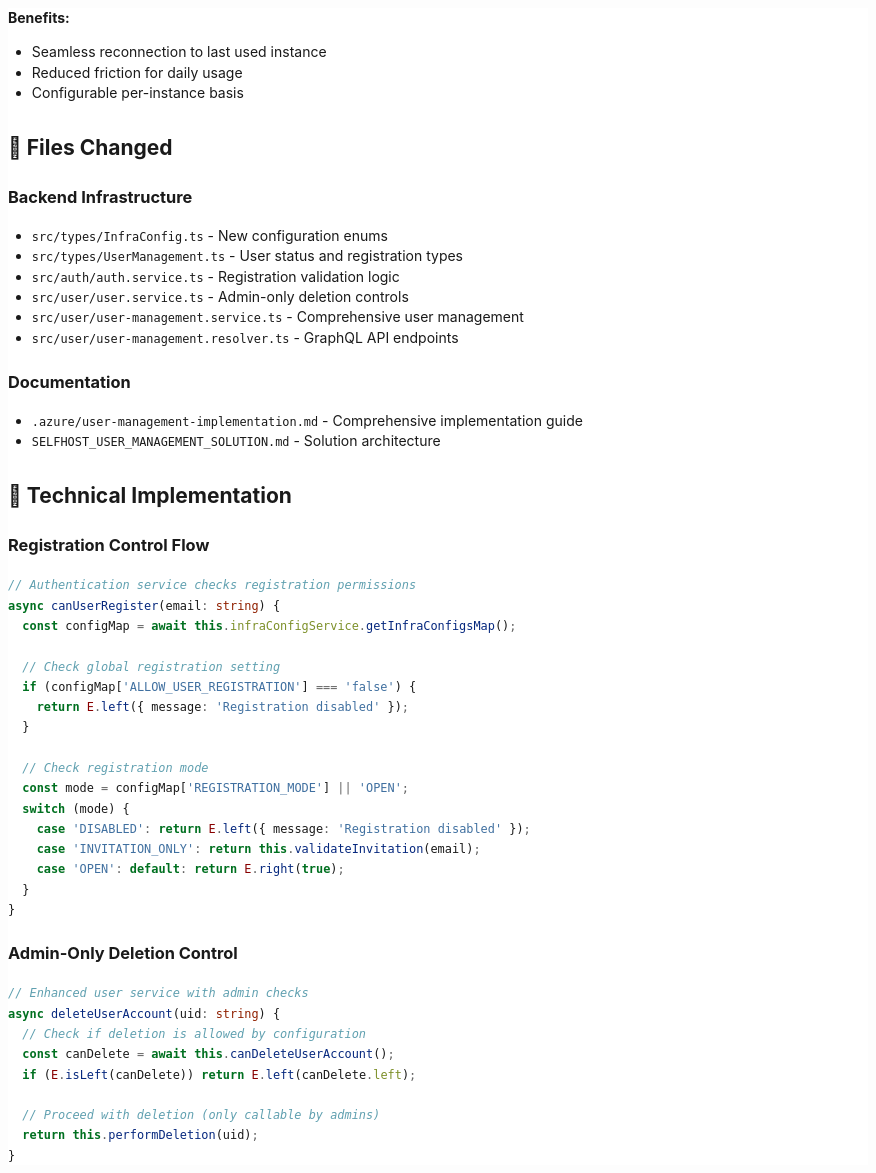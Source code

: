 **Benefits:**
- Seamless reconnection to last used instance
- Reduced friction for daily usage
- Configurable per-instance basis

## 📂 **Files Changed**

### Backend Infrastructure
- `src/types/InfraConfig.ts` - New configuration enums
- `src/types/UserManagement.ts` - User status and registration types
- `src/auth/auth.service.ts` - Registration validation logic
- `src/user/user.service.ts` - Admin-only deletion controls
- `src/user/user-management.service.ts` - Comprehensive user management
- `src/user/user-management.resolver.ts` - GraphQL API endpoints

### Documentation
- `.azure/user-management-implementation.md` - Comprehensive implementation guide
- `SELFHOST_USER_MANAGEMENT_SOLUTION.md` - Solution architecture

## 🔧 **Technical Implementation**

### Registration Control Flow
```typescript
// Authentication service checks registration permissions
async canUserRegister(email: string) {
  const configMap = await this.infraConfigService.getInfraConfigsMap();
  
  // Check global registration setting
  if (configMap['ALLOW_USER_REGISTRATION'] === 'false') {
    return E.left({ message: 'Registration disabled' });
  }
  
  // Check registration mode
  const mode = configMap['REGISTRATION_MODE'] || 'OPEN';
  switch (mode) {
    case 'DISABLED': return E.left({ message: 'Registration disabled' });
    case 'INVITATION_ONLY': return this.validateInvitation(email);
    case 'OPEN': default: return E.right(true);
  }
}
```

### Admin-Only Deletion Control
```typescript
// Enhanced user service with admin checks
async deleteUserAccount(uid: string) {
  // Check if deletion is allowed by configuration
  const canDelete = await this.canDeleteUserAccount();
  if (E.isLeft(canDelete)) return E.left(canDelete.left);
  
  // Proceed with deletion (only callable by admins)
  return this.performDeletion(uid);
}
```
